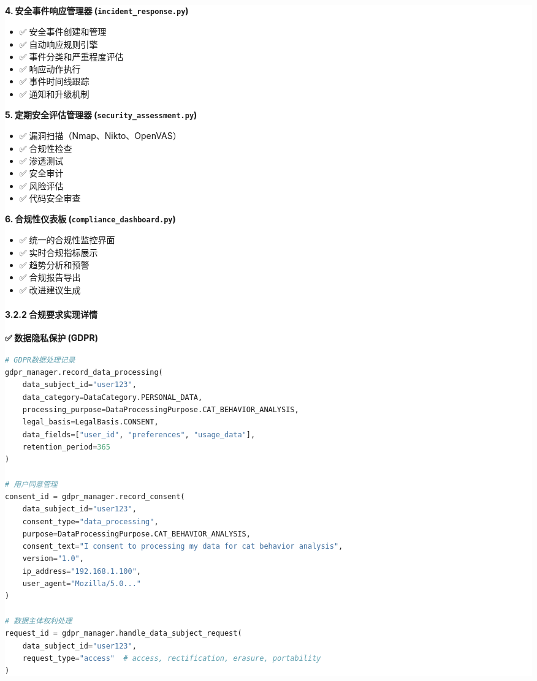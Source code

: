 **4. 安全事件响应管理器 (`incident_response.py`)**
- ✅ 安全事件创建和管理
- ✅ 自动响应规则引擎
- ✅ 事件分类和严重程度评估
- ✅ 响应动作执行
- ✅ 事件时间线跟踪
- ✅ 通知和升级机制

**5. 定期安全评估管理器 (`security_assessment.py`)**
- ✅ 漏洞扫描（Nmap、Nikto、OpenVAS）
- ✅ 合规性检查
- ✅ 渗透测试
- ✅ 安全审计
- ✅ 风险评估
- ✅ 代码安全审查

**6. 合规性仪表板 (`compliance_dashboard.py`)**
- ✅ 统一的合规性监控界面
- ✅ 实时合规指标展示
- ✅ 趋势分析和预警
- ✅ 合规报告导出
- ✅ 改进建议生成

#### 3.2.2 合规要求实现详情

**✅ 数据隐私保护 (GDPR)**

```python
# GDPR数据处理记录
gdpr_manager.record_data_processing(
    data_subject_id="user123",
    data_category=DataCategory.PERSONAL_DATA,
    processing_purpose=DataProcessingPurpose.CAT_BEHAVIOR_ANALYSIS,
    legal_basis=LegalBasis.CONSENT,
    data_fields=["user_id", "preferences", "usage_data"],
    retention_period=365
)

# 用户同意管理
consent_id = gdpr_manager.record_consent(
    data_subject_id="user123",
    consent_type="data_processing",
    purpose=DataProcessingPurpose.CAT_BEHAVIOR_ANALYSIS,
    consent_text="I consent to processing my data for cat behavior analysis",
    version="1.0",
    ip_address="192.168.1.100",
    user_agent="Mozilla/5.0..."
)

# 数据主体权利处理
request_id = gdpr_manager.handle_data_subject_request(
    data_subject_id="user123",
    request_type="access"  # access, rectification, erasure, portability
)
```
